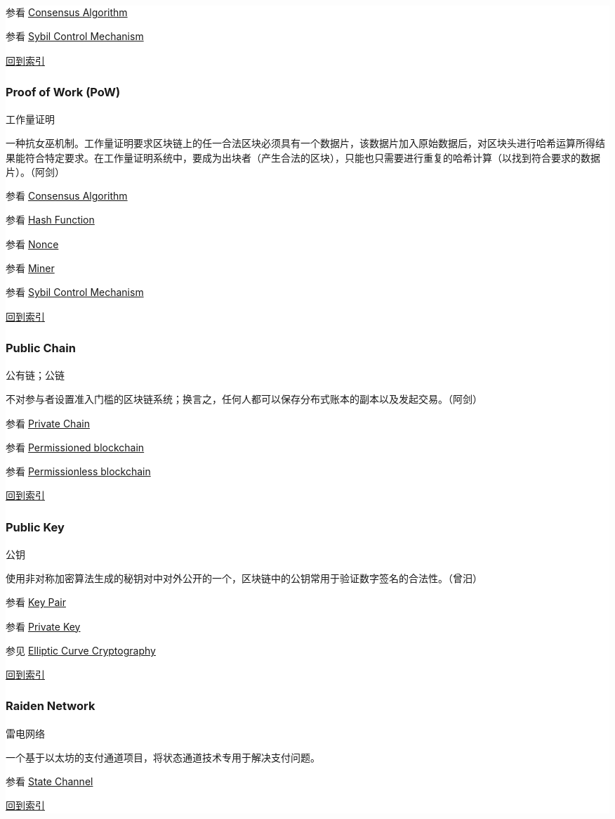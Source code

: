 参看 [Consensus Algorithm](#consensus-algorithm)

参看 [Sybil Control Mechanism](#sybil-control-mechanism)

[回到索引](#术语首字母索引)

### Proof of Work (PoW)

工作量证明

一种抗女巫机制。工作量证明要求区块链上的任一合法区块必须具有一个数据片，该数据片加入原始数据后，对区块头进行哈希运算所得结果能符合特定要求。在工作量证明系统中，要成为出块者（产生合法的区块），只能也只需要进行重复的哈希计算（以找到符合要求的数据片）。（阿剑）

参看 [Consensus Algorithm](#consensus-algorithm)

参看 [Hash Function](#hash-function)

参看 [Nonce](#nonce)

参看 [Miner](#miner)

参看 [Sybil Control Mechanism](#sybil-control-mechanism)

[回到索引](#术语首字母索引)

### Public Chain

公有链；公链

不对参与者设置准入门槛的区块链系统；换言之，任何人都可以保存分布式账本的副本以及发起交易。（阿剑）

参看 [Private Chain](#private-chain)

参看 [Permissioned blockchain](#permissioned-blockchain)

参看 [Permissionless blockchain](#permissionless-blockchain)

[回到索引](#术语首字母索引)

### Public Key

公钥

使用非对称加密算法生成的秘钥对中对外公开的一个，区块链中的公钥常用于验证数字签名的合法性。（曾汨）

参看 [Key Pair](#key-pair)

参看 [Private Key](#private-key)

参见 [Elliptic Curve Cryptography](#elliptic-curve-cryptography)

[回到索引](#术语首字母索引)

### Raiden Network

雷电网络

一个基于以太坊的支付通道项目，将状态通道技术专用于解决支付问题。

参看 [State Channel](#state-channel)

[回到索引](#术语首字母索引)

